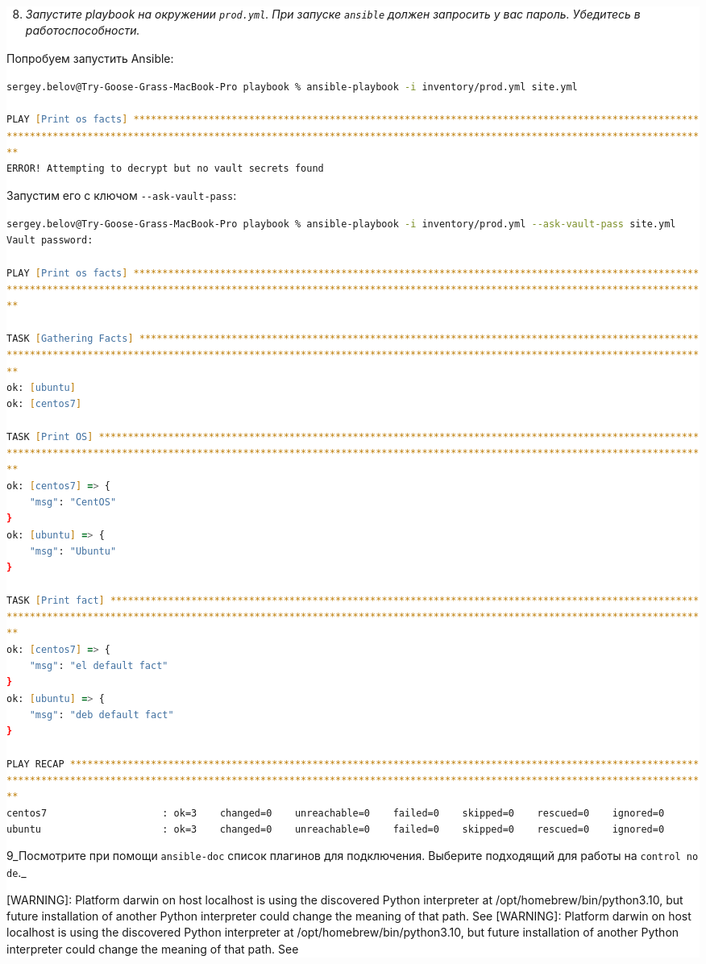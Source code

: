 8. _Запустите playbook на окружении `prod.yml`. При запуске `ansible` должен запросить у вас пароль. Убедитесь в работоспособности._

Попробуем запустить Ansible:
```zsh
sergey.belov@Try-Goose-Grass-MacBook-Pro playbook % ansible-playbook -i inventory/prod.yml site.yml

PLAY [Print os facts] ****************************************************************************************************************************************************************************************************************************
ERROR! Attempting to decrypt but no vault secrets found
```

Запустим его с ключом `--ask-vault-pass`:
```zsh
sergey.belov@Try-Goose-Grass-MacBook-Pro playbook % ansible-playbook -i inventory/prod.yml --ask-vault-pass site.yml
Vault password:

PLAY [Print os facts] ****************************************************************************************************************************************************************************************************************************

TASK [Gathering Facts] ***************************************************************************************************************************************************************************************************************************
ok: [ubuntu]
ok: [centos7]

TASK [Print OS] **********************************************************************************************************************************************************************************************************************************
ok: [centos7] => {
    "msg": "CentOS"
}
ok: [ubuntu] => {
    "msg": "Ubuntu"
}

TASK [Print fact] ********************************************************************************************************************************************************************************************************************************
ok: [centos7] => {
    "msg": "el default fact"
}
ok: [ubuntu] => {
    "msg": "deb default fact"
}

PLAY RECAP ***************************************************************************************************************************************************************************************************************************************
centos7                    : ok=3    changed=0    unreachable=0    failed=0    skipped=0    rescued=0    ignored=0
ubuntu                     : ok=3    changed=0    unreachable=0    failed=0    skipped=0    rescued=0    ignored=0
```
9_Посмотрите при помощи `ansible-doc` список плагинов для подключения. Выберите подходящий для работы на `control node`._


[WARNING]: Platform darwin on host localhost is using the discovered Python interpreter at /opt/homebrew/bin/python3.10, but future installation of another Python interpreter could change the meaning of that path. See
[WARNING]: Platform darwin on host localhost is using the discovered Python interpreter at /opt/homebrew/bin/python3.10, but future installation of another Python interpreter could change the meaning of that path. See
